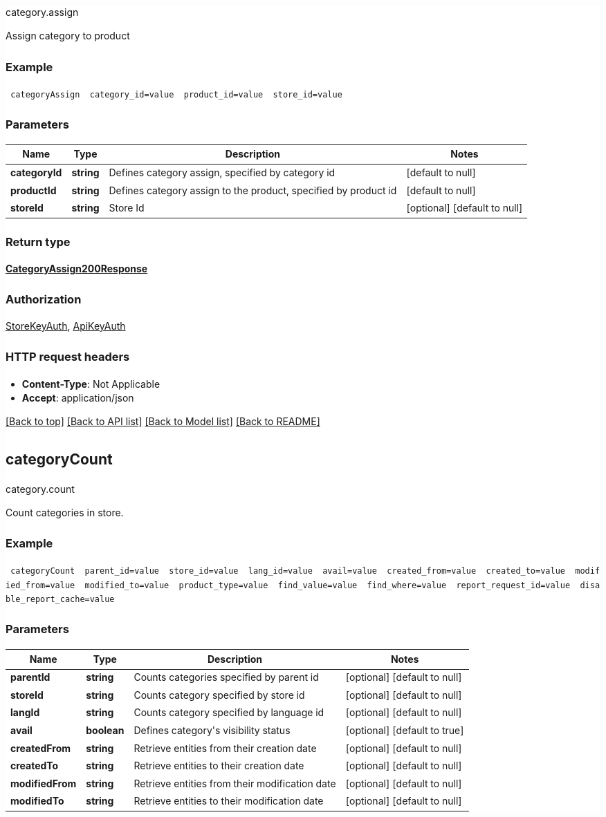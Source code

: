 category.assign

Assign category to product

### Example

```bash
 categoryAssign  category_id=value  product_id=value  store_id=value
```

### Parameters


Name | Type | Description  | Notes
------------- | ------------- | ------------- | -------------
 **categoryId** | **string** | Defines category assign, specified by category id | [default to null]
 **productId** | **string** | Defines category assign to the product, specified by product id | [default to null]
 **storeId** | **string** | Store Id | [optional] [default to null]

### Return type

[**CategoryAssign200Response**](CategoryAssign200Response.md)

### Authorization

[StoreKeyAuth](../README.md#StoreKeyAuth), [ApiKeyAuth](../README.md#ApiKeyAuth)

### HTTP request headers

- **Content-Type**: Not Applicable
- **Accept**: application/json

[[Back to top]](#) [[Back to API list]](../README.md#documentation-for-api-endpoints) [[Back to Model list]](../README.md#documentation-for-models) [[Back to README]](../README.md)


## categoryCount

category.count

Count categories in store.

### Example

```bash
 categoryCount  parent_id=value  store_id=value  lang_id=value  avail=value  created_from=value  created_to=value  modified_from=value  modified_to=value  product_type=value  find_value=value  find_where=value  report_request_id=value  disable_report_cache=value
```

### Parameters


Name | Type | Description  | Notes
------------- | ------------- | ------------- | -------------
 **parentId** | **string** | Counts categories specified by parent id | [optional] [default to null]
 **storeId** | **string** | Counts category specified by store id | [optional] [default to null]
 **langId** | **string** | Counts category specified by language id | [optional] [default to null]
 **avail** | **boolean** | Defines category's visibility status | [optional] [default to true]
 **createdFrom** | **string** | Retrieve entities from their creation date | [optional] [default to null]
 **createdTo** | **string** | Retrieve entities to their creation date | [optional] [default to null]
 **modifiedFrom** | **string** | Retrieve entities from their modification date | [optional] [default to null]
 **modifiedTo** | **string** | Retrieve entities to their modification date | [optional] [default to null]